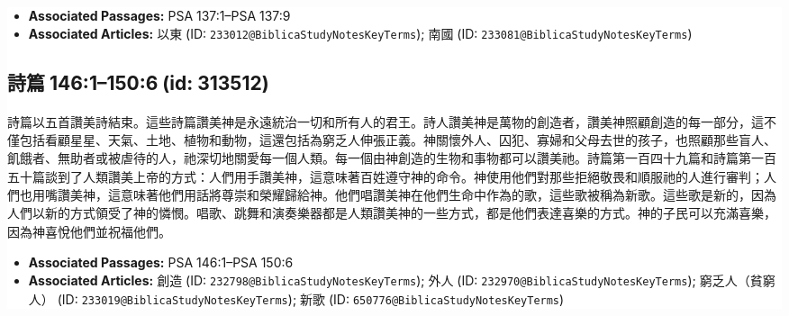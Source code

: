 * **Associated Passages:** PSA 137:1–PSA 137:9
* **Associated Articles:** 以東 (ID: `233012@BiblicaStudyNotesKeyTerms`); 南國 (ID: `233081@BiblicaStudyNotesKeyTerms`)

## 詩篇 146:1–150:6 (id: 313512)

詩篇以五首讚美詩結束。這些詩篇讚美神是永遠統治一切和所有人的君王。詩人讚美神是萬物的創造者，讚美神照顧創造的每一部分，這不僅包括看顧星星、天氣、土地、植物和動物，這還包括為窮乏人伸張正義。神關懷外人、囚犯、寡婦和父母去世的孩子，也照顧那些盲人、飢餓者、無助者或被虐待的人，祂深切地關愛每一個人類。每一個由神創造的生物和事物都可以讚美祂。詩篇第一百四十九篇和詩篇第一百五十篇談到了人類讚美上帝的方式：人們用手讚美神，這意味著百姓遵守神的命令。神使用他們對那些拒絕敬畏和順服祂的人進行審判；人們也用嘴讚美神，這意味著他們用話將尊崇和榮耀歸給神。他們唱讚美神在他們生命中作為的歌，這些歌被稱為新歌。這些歌是新的，因為人們以新的方式領受了神的憐憫。唱歌、跳舞和演奏樂器都是人類讚美神的一些方式，都是他們表達喜樂的方式。神的子民可以充滿喜樂，因為神喜悅他們並祝福他們。

* **Associated Passages:** PSA 146:1–PSA 150:6
* **Associated Articles:** 創造 (ID: `232798@BiblicaStudyNotesKeyTerms`); 外人 (ID: `232970@BiblicaStudyNotesKeyTerms`); 窮乏人（貧窮人） (ID: `233019@BiblicaStudyNotesKeyTerms`); 新歌 (ID: `650776@BiblicaStudyNotesKeyTerms`)

